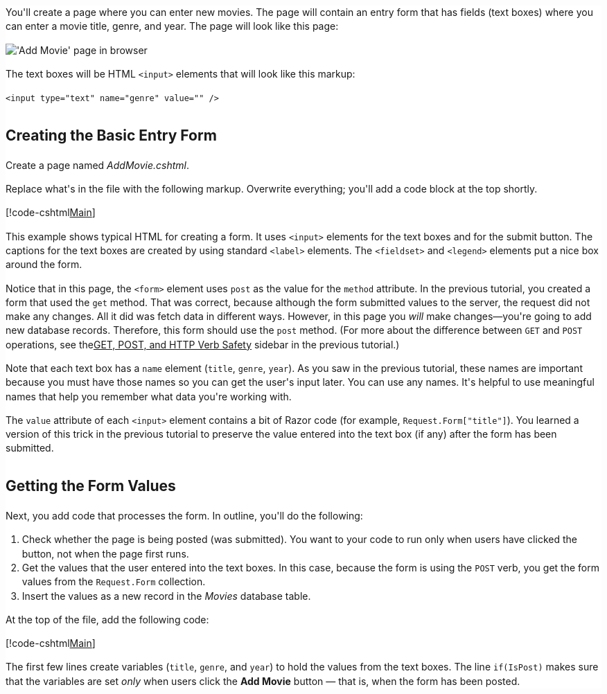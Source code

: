 You'll create a page where you can enter new movies. The page will contain an entry form that has fields (text boxes) where you can enter a movie title, genre, and year. The page will look like this page:

!['Add Movie' page in browser](entering-data/_static/image1.png)

The text boxes will be HTML `<input>` elements that will look like this markup:

`<input type="text" name="genre" value="" />`

## Creating the Basic Entry Form

Create a page named *AddMovie.cshtml*.

Replace what's in the file with the following markup. Overwrite everything; you'll add a code block at the top shortly.

[!code-cshtml[Main](entering-data/samples/sample1.cshtml)]

This example shows typical HTML for creating a form. It uses `<input>` elements for the text boxes and for the submit button. The captions for the text boxes are created by using standard `<label>` elements. The `<fieldset>` and `<legend>` elements put a nice box around the form.

Notice that in this page, the `<form>` element uses `post` as the value for the `method` attribute. In the previous tutorial, you created a form that used the `get` method. That was correct, because although the form submitted values to the server, the request did not make any changes. All it did was fetch data in different ways. However, in this page you *will* make changes—you're going to add new database records. Therefore, this form should use the `post` method. (For more about the difference between `GET` and `POST` operations, see the[GET, POST, and HTTP Verb Safety](https://go.microsoft.com/fwlink/?LinkId=251581#GET,_POST,_and_HTTP_Verb_Safety) sidebar in the previous tutorial.)

Note that each text box has a `name` element (`title`, `genre`, `year`). As you saw in the previous tutorial, these names are important because you must have those names so you can get the user's input later. You can use any names. It's helpful to use meaningful names that help you remember what data you're working with.

The `value` attribute of each `<input>` element contains a bit of Razor code (for example, `Request.Form["title"]`). You learned a version of this trick in the previous tutorial to preserve the value entered into the text box (if any) after the form has been submitted.

## Getting the Form Values

Next, you add code that processes the form. In outline, you'll do the following:

1. Check whether the page is being posted (was submitted). You want to your code to run only when users have clicked the button, not when the page first runs.
2. Get the values that the user entered into the text boxes. In this case, because the form is using the `POST` verb, you get the form values from the `Request.Form` collection.
3. Insert the values as a new record in the *Movies* database table.

At the top of the file, add the following code:

[!code-cshtml[Main](entering-data/samples/sample2.cshtml)]

The first few lines create variables (`title`, `genre`, and `year`) to hold the values from the text boxes. The line `if(IsPost)` makes sure that the variables are set *only* when users click the **Add Movie** button — that is, when the form has been posted.
